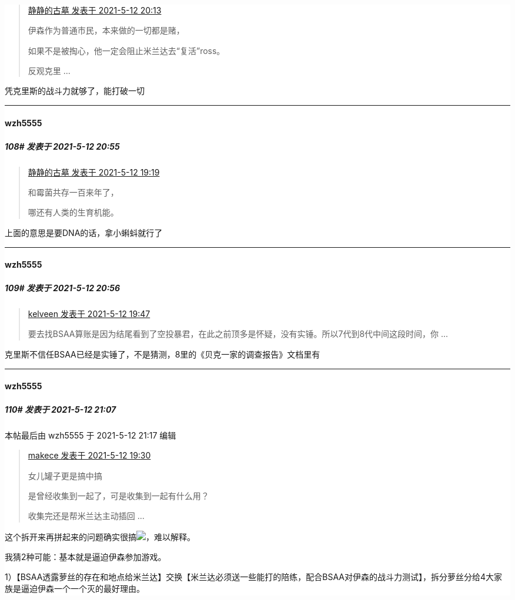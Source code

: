 
<blockquote><a href="httphttps://bbs.saraba1st.com/2b/forum.php?mod=redirect&amp;goto=findpost&amp;pid=51228102&amp;ptid=2003510" target="_blank">静静的古墓 发表于 2021-5-12 20:13</a>

伊森作为普通市民，本来做的一切都是赌，

如果不是被掏心，他一定会阻止米兰达去“复活”ross。

反观克里 ...</blockquote>
凭克里斯的战斗力就够了，能打破一切


*****

####  wzh5555  
##### 108#       发表于 2021-5-12 20:55


<blockquote><a href="httphttps://bbs.saraba1st.com/2b/forum.php?mod=redirect&amp;goto=findpost&amp;pid=51227647&amp;ptid=2003510" target="_blank">静静的古墓 发表于 2021-5-12 19:19</a>

和霉菌共存一百来年了，

哪还有人类的生育机能。</blockquote>
上面的意思是要DNA的话，拿小蝌蚪就行了


*****

####  wzh5555  
##### 109#       发表于 2021-5-12 20:56


<blockquote><a href="httphttps://bbs.saraba1st.com/2b/forum.php?mod=redirect&amp;goto=findpost&amp;pid=51227875&amp;ptid=2003510" target="_blank">kelveen 发表于 2021-5-12 19:47</a>

要去找BSAA算账是因为结尾看到了空投暴君，在此之前顶多是怀疑，没有实锤。所以7代到8代中间这段时间，你 ...</blockquote>
克里斯不信任BSAA已经是实锤了，不是猜测，8里的《贝克一家的调查报告》文档里有


*****

####  wzh5555  
##### 110#       发表于 2021-5-12 21:07


 本帖最后由 wzh5555 于 2021-5-12 21:17 编辑 
<blockquote><a href="httphttps://bbs.saraba1st.com/2b/forum.php?mod=redirect&amp;goto=findpost&amp;pid=51227735&amp;ptid=2003510" target="_blank">makece 发表于 2021-5-12 19:30</a>

女儿罐子更是搞中搞

是曾经收集到一起了，可是收集到一起有什么用？

收集完还是帮米兰达主动插回 ...</blockquote>
这个拆开来再拼起来的问题确实很搞<img src="https://static.saraba1st.com/image/smiley/face2017/004.gif" referrerpolicy="no-referrer">，难以解释。

我猜2种可能：基本就是逼迫伊森参加游戏。

1）【BSAA透露萝丝的存在和地点给米兰达】交换【米兰达必须送一些能打的陪练，配合BSAA对伊森的战斗力测试】，拆分萝丝分给4大家族是逼迫伊森一个一个灭的最好理由。
